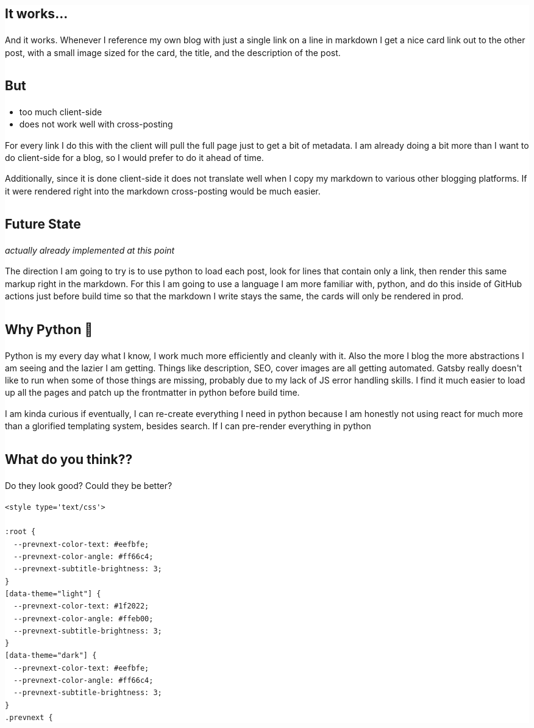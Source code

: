 ## It works...

And it works.  Whenever I reference my own blog with just a single link on a line in markdown I get a nice card link out to the other post, with a small image sized for the card, the title, and the description of the post.


## But

* too much client-side
* does not work well with cross-posting

For every link I do this with the client will pull the full page just to get a bit of metadata.  I am already doing a bit more than I want to do client-side for a blog, so I would prefer to do it ahead of time.

Additionally, since it is done client-side it does not translate well when I copy my markdown to various other blogging platforms.  If it were rendered right into the markdown cross-posting would be much easier.

## Future State

_actually already implemented at this point_

The direction I am going to try is to use python to load each post, look for lines that contain only a link, then render this same markup right in the markdown.  For this I am going to use a language I am more familiar with, python, and do this inside of GitHub actions just before build time so that the markdown I write stays the same, the cards will only be rendered in prod.

## Why Python 🐍

Python is my every day what I know, I work much more efficiently and cleanly with it.  Also the more I blog the more abstractions I am seeing and the lazier I am getting.  Things like description, SEO, cover images are all getting automated. Gatsby really doesn't like to run when some of those things are missing, probably due to my lack of JS error handling skills.  I find it much easier to load up all the pages and patch up the frontmatter in python before
build time.

I am kinda curious if eventually, I can re-create everything I need in python because I am honestly not using react for much more than a glorified templating system, besides search.  If I can pre-render everything in python

## What do you think??

Do they look good?  Could they be better?
<div class='prevnext'>

    <style type='text/css'>

    :root {
      --prevnext-color-text: #eefbfe;
      --prevnext-color-angle: #ff66c4;
      --prevnext-subtitle-brightness: 3;
    }
    [data-theme="light"] {
      --prevnext-color-text: #1f2022;
      --prevnext-color-angle: #ffeb00;
      --prevnext-subtitle-brightness: 3;
    }
    [data-theme="dark"] {
      --prevnext-color-text: #eefbfe;
      --prevnext-color-angle: #ff66c4;
      --prevnext-subtitle-brightness: 3;
    }
    .prevnext {